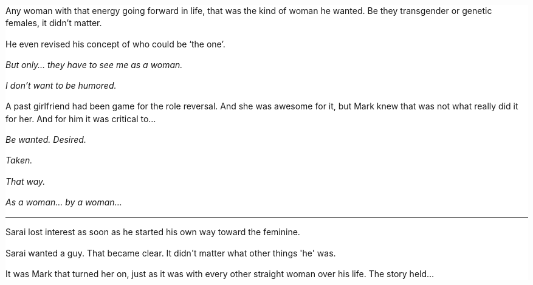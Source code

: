 
Any woman with that energy going forward in life, that was the kind of woman he wanted. Be they transgender or genetic females, it didn’t matter.





He even revised his concept of who could be ‘the one’.





_But only… they have to see me as a woman._





_I don’t want to be humored._





A past girlfriend had been game for the role reversal. And she was awesome for it, but Mark knew that was not what really did it for her. And for him it was critical to…





_Be wanted. Desired._





_Taken.&nbsp;_





_That way.&nbsp;_





_As a woman… by a woman…_





* * *




Sarai lost interest as soon as he started his own way toward the feminine.&nbsp;





Sarai wanted a guy.&nbsp;That became clear. It didn't matter what other things 'he' was.





It was Mark that turned her on, just as it was with every other straight woman over his life. The story held…


